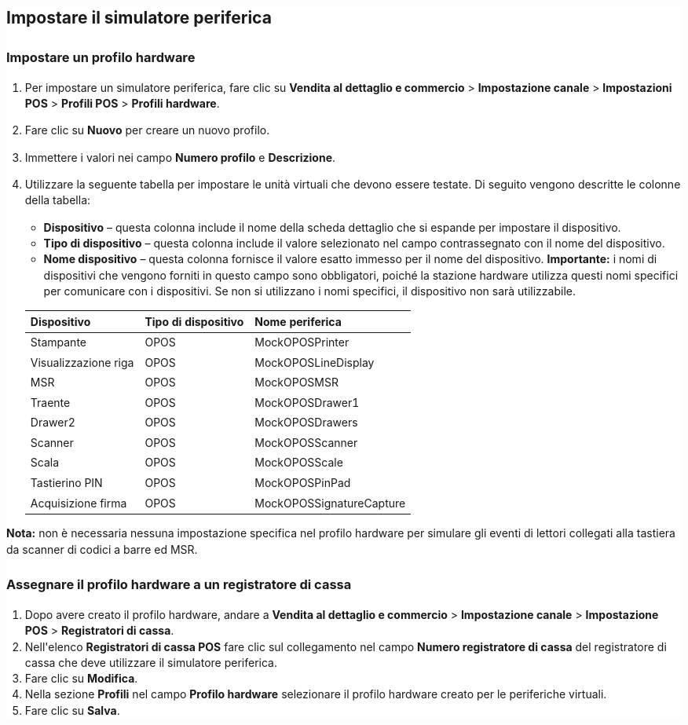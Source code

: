 ## <a name="set-up-the-peripheral-simulator"></a>Impostare il simulatore periferica
### <a name="set-up-a-hardware-profile"></a>Impostare un profilo hardware

1.  Per impostare un simulatore periferica, fare clic su **Vendita al dettaglio e commercio** &gt; **Impostazione canale** &gt; **Impostazioni POS** &gt; **Profili POS** &gt; **Profili hardware**.
2.  Fare clic su **Nuovo** per creare un nuovo profilo.
3.  Immettere i valori nei campo **Numero profilo** e **Descrizione**.
4.  Utilizzare la seguente tabella per impostare le unità virtuali che devono essere testate. Di seguito vengono descritte le colonne della tabella:
    -   **Dispositivo** – questa colonna include il nome della scheda dettaglio che si espande per impostare il dispositivo.
    -   **Tipo di dispositivo** – questa colonna include il valore selezionato nel campo contrassegnato con il nome del dispositivo.
    -   **Nome dispositivo** – questa colonna fornisce il valore esatto immesso per il nome del dispositivo. **Importante:** i nomi di dispositivi che vengono forniti in questo campo sono obbligatori, poiché la stazione hardware utilizza questi nomi specifici per comunicare con i dispositivi. Se non si utilizzano i nomi specifici, il dispositivo non sarà utilizzabile.

    | Dispositivo            | Tipo di dispositivo | Nome periferica              |
    |-------------------|-------------|--------------------------|
    | Stampante           | OPOS        | MockOPOSPrinter          |
    | Visualizzazione riga      | OPOS        | MockOPOSLineDisplay      |
    | MSR               | OPOS        | MockOPOSMSR              |
    | Traente            | OPOS        | MockOPOSDrawer1          |
    | Drawer2           | OPOS        | MockOPOSDrawers          |
    | Scanner           | OPOS        | MockOPOSScanner          |
    | Scala             | OPOS        | MockOPOSScale            |
    | Tastierino PIN           | OPOS        | MockOPOSPinPad           |
    | Acquisizione firma | OPOS        | MockOPOSSignatureCapture |

**Nota:** non è necessaria nessuna impostazione specifica nel profilo hardware per simulare gli eventi di lettori collegati alla tastiera da scanner di codici a barre ed MSR.

### <a name="assign-the-hardware-profile-to-a-register"></a>Assegnare il profilo hardware a un registratore di cassa

1.  Dopo avere creato il profilo hardware, andare a **Vendita al dettaglio e commercio** &gt; **Impostazione canale** &gt; **Impostazione POS** &gt; **Registratori di cassa**.
2.  Nell'elenco **Registratori di cassa POS** fare clic sul collegamento nel campo **Numero registratore di cassa** del registratore di cassa che deve utilizzare il simulatore periferica.
3.  Fare clic su **Modifica**.
4.  Nella sezione **Profili** nel campo **Profilo hardware** selezionare il profilo hardware creato per le periferiche virtuali.
5.  Fare clic su **Salva**.
